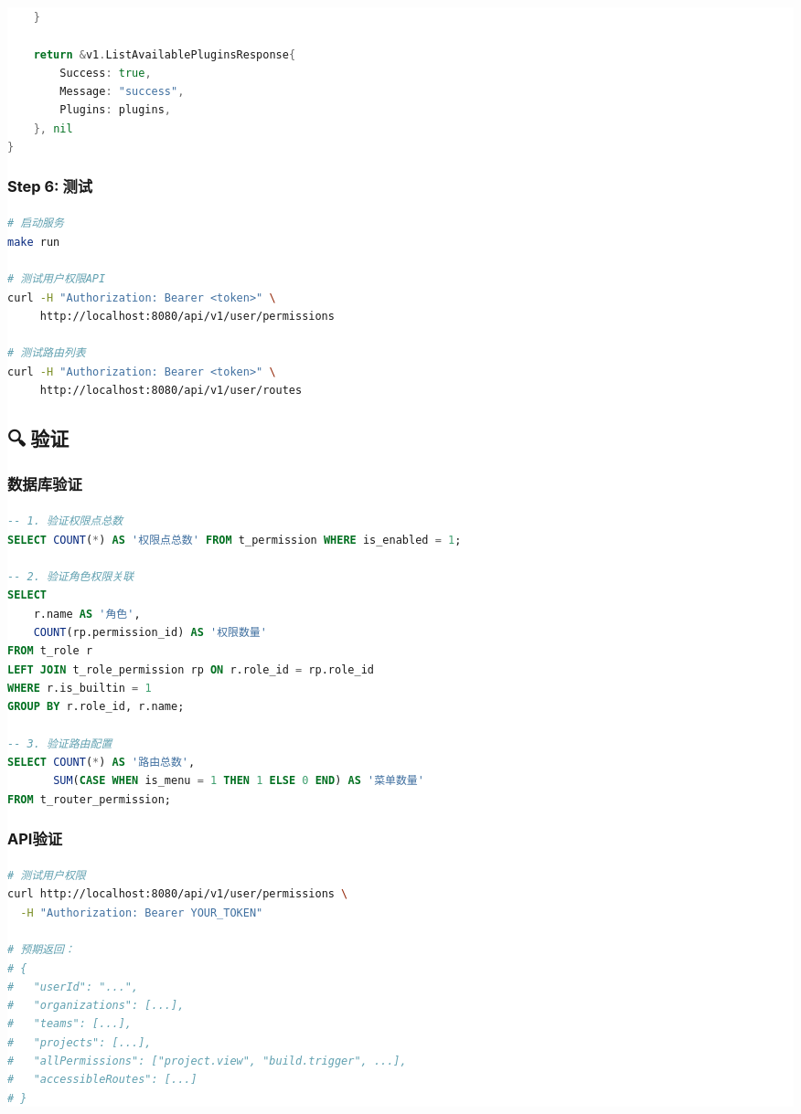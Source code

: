 ```go
    }

    return &v1.ListAvailablePluginsResponse{
        Success: true,
        Message: "success",
        Plugins: plugins,
    }, nil
}
```

### Step 6: 测试

```bash
# 启动服务
make run

# 测试用户权限API
curl -H "Authorization: Bearer <token>" \
     http://localhost:8080/api/v1/user/permissions

# 测试路由列表
curl -H "Authorization: Bearer <token>" \
     http://localhost:8080/api/v1/user/routes
```

## 🔍 验证

### 数据库验证

```sql
-- 1. 验证权限点总数
SELECT COUNT(*) AS '权限点总数' FROM t_permission WHERE is_enabled = 1;

-- 2. 验证角色权限关联
SELECT 
    r.name AS '角色',
    COUNT(rp.permission_id) AS '权限数量'
FROM t_role r
LEFT JOIN t_role_permission rp ON r.role_id = rp.role_id
WHERE r.is_builtin = 1
GROUP BY r.role_id, r.name;

-- 3. 验证路由配置
SELECT COUNT(*) AS '路由总数', 
       SUM(CASE WHEN is_menu = 1 THEN 1 ELSE 0 END) AS '菜单数量'
FROM t_router_permission;
```

### API验证

```bash
# 测试用户权限
curl http://localhost:8080/api/v1/user/permissions \
  -H "Authorization: Bearer YOUR_TOKEN"

# 预期返回：
# {
#   "userId": "...",
#   "organizations": [...],
#   "teams": [...],
#   "projects": [...],
#   "allPermissions": ["project.view", "build.trigger", ...],
#   "accessibleRoutes": [...]
# }
```
